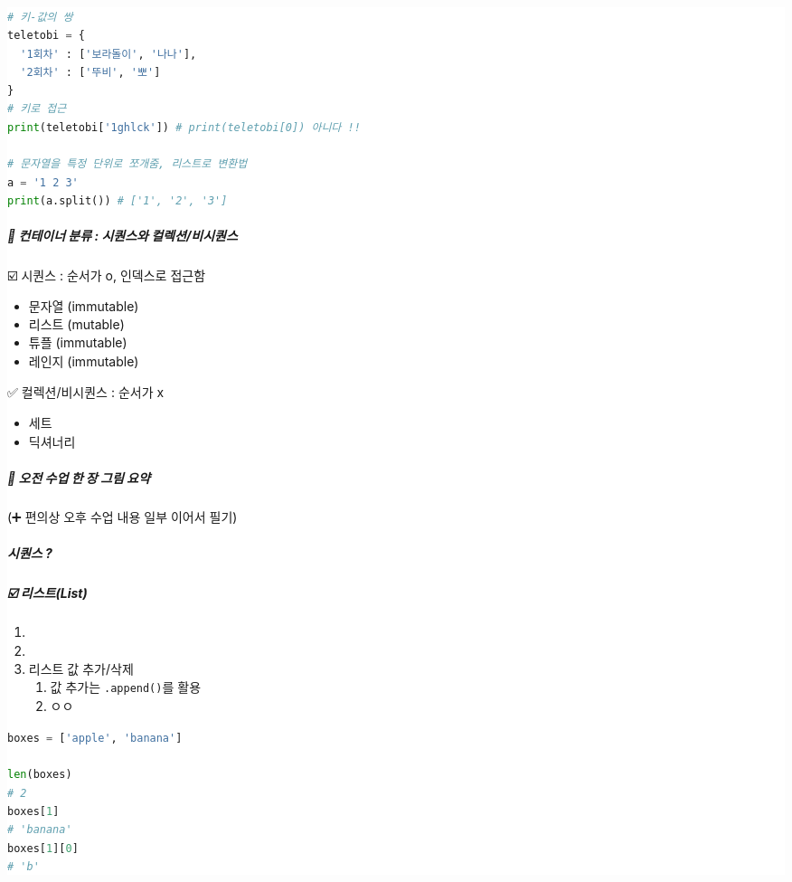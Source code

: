 ```python
# 키-값의 쌍
teletobi = {
  '1회차' : ['보라돌이', '나나'],
  '2회차' : ['뚜비', '뽀']
}
# 키로 접근
print(teletobi['1ghlck']) # print(teletobi[0]) 아니다 !!

# 문자열을 특정 단위로 쪼개줌, 리스트로 변환법
a = '1 2 3'
print(a.split()) # ['1', '2', '3']
```



##### 📌 컨테이너 분류 : 시퀀스와 컬렉션/비시퀀스

☑️  시퀀스 : 순서가 o, 인덱스로 접근함

- 문자열 (immutable)
- 리스트 (mutable)
- 튜플 (immutable)
- 레인지 (immutable)



✅  컬렉션/비시퀀스 : 순서가 x

- 세트
- 딕셔너리



##### 📌 오전 수업 한 장 그림 요약



(➕ 편의상 오후 수업 내용 일부 이어서 필기)

##### 시퀀스 ?

##### ☑️ 리스트(List)

1. 
2.  
3. 리스트 값 추가/삭제
   1. 값 추가는 `.append()`를 활용
   2. ㅇㅇ



```python
boxes = ['apple', 'banana']

len(boxes) 
# 2
boxes[1]
# 'banana'
boxes[1][0]
# 'b'
```
